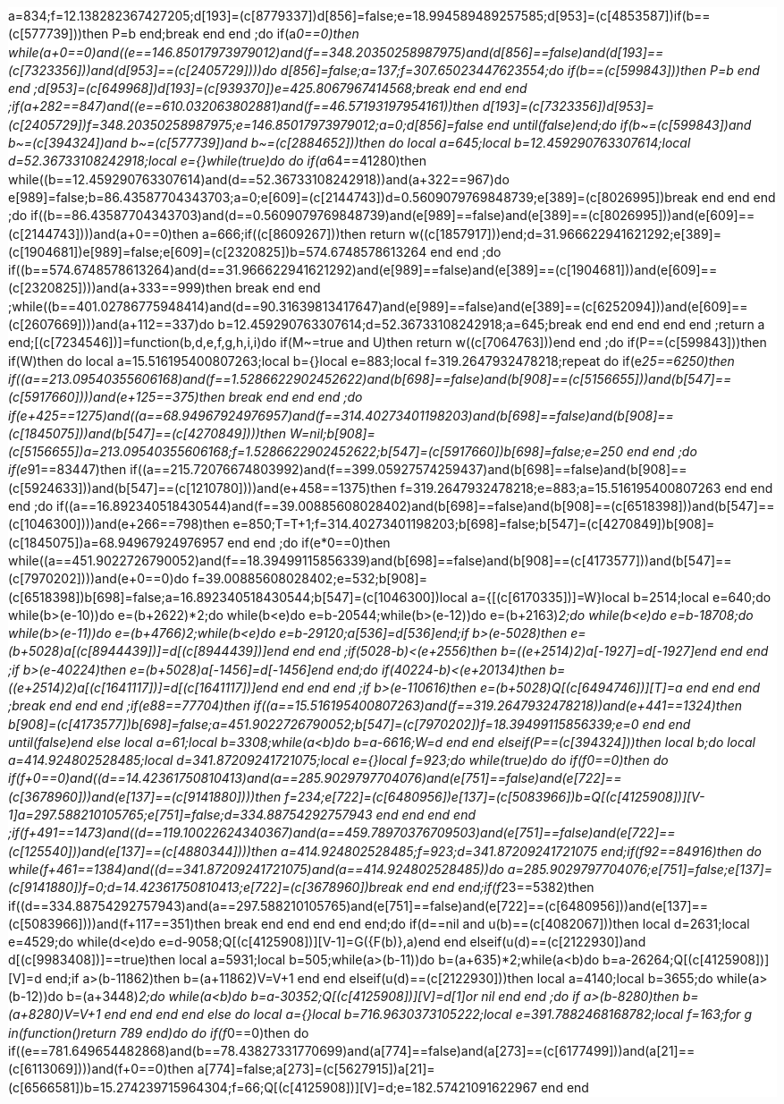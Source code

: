 a=834;f=12.138282367427205;d[193]=(c[8779337])d[856]=false;e=18.994589489257585;d[953]=(c[4853587])if(b==(c[577739]))then P=b end;break end end ;do if(a*0==0)then while(a+0==0)and((e==146.85017973979012)and(f==348.20350258987975)and(d[856]==false)and(d[193]==(c[7323356]))and(d[953]==(c[2405729])))do d[856]=false;a=137;f=307.65023447623554;do if(b==(c[599843]))then P=b end end ;d[953]=(c[649968])d[193]=(c[939370])e=425.8067967414568;break end end end ;if(a+282==847)and((e==610.032063802881)and(f==46.57193197954161))then d[193]=(c[7323356])d[953]=(c[2405729])f=348.20350258987975;e=146.85017973979012;a=0;d[856]=false end until(false)end;do if(b~=(c[599843])and b~=(c[394324])and b~=(c[577739])and b~=(c[2884652]))then do local a=645;local b=12.459290763307614;local d=52.36733108242918;local e={}while(true)do do if(a*64==41280)then while((b==12.459290763307614)and(d==52.36733108242918))and(a+322==967)do e[989]=false;b=86.43587704343703;a=0;e[609]=(c[2144743])d=0.5609079769848739;e[389]=(c[8026995])break end end end ;do if((b==86.43587704343703)and(d==0.5609079769848739)and(e[989]==false)and(e[389]==(c[8026995]))and(e[609]==(c[2144743])))and(a+0==0)then a=666;if((c[8609267]))then return w((c[1857917]))end;d=31.966622941621292;e[389]=(c[1904681])e[989]=false;e[609]=(c[2320825])b=574.6748578613264 end end ;do if((b==574.6748578613264)and(d==31.966622941621292)and(e[989]==false)and(e[389]==(c[1904681]))and(e[609]==(c[2320825])))and(a+333==999)then break end end ;while((b==401.02786775948414)and(d==90.31639813417647)and(e[989]==false)and(e[389]==(c[6252094]))and(e[609]==(c[2607669])))and(a+112==337)do b=12.459290763307614;d=52.36733108242918;a=645;break end end end end end ;return a end;[(c[7234546])]=function(b,d,e,f,g,h,i,i)do if(M~=true and U)then return w((c[7064763]))end end ;do if(P==(c[599843]))then if(W)then do local a=15.516195400807263;local b={}local e=883;local f=319.2647932478218;repeat do if(e*25==6250)then if((a==213.09540355606168)and(f==1.5286622902452622)and(b[698]==false)and(b[908]==(c[5156655]))and(b[547]==(c[5917660])))and(e+125==375)then break end end end ;do if(e+425==1275)and((a==68.94967924976957)and(f==314.40273401198203)and(b[698]==false)and(b[908]==(c[1845075]))and(b[547]==(c[4270849])))then W=nil;b[908]=(c[5156655])a=213.09540355606168;f=1.5286622902452622;b[547]=(c[5917660])b[698]=false;e=250 end end ;do if(e*91==83447)then if((a==215.72076674803992)and(f==399.05927574259437)and(b[698]==false)and(b[908]==(c[5924633]))and(b[547]==(c[1210780])))and(e+458==1375)then f=319.2647932478218;e=883;a=15.516195400807263 end end end ;do if((a==16.892340518430544)and(f==39.00885608028402)and(b[698]==false)and(b[908]==(c[6518398]))and(b[547]==(c[1046300])))and(e+266==798)then e=850;T=T+1;f=314.40273401198203;b[698]=false;b[547]=(c[4270849])b[908]=(c[1845075])a=68.94967924976957 end end ;do if(e*0==0)then while((a==451.9022726790052)and(f==18.39499115856339)and(b[698]==false)and(b[908]==(c[4173577]))and(b[547]==(c[7970202])))and(e+0==0)do f=39.00885608028402;e=532;b[908]=(c[6518398])b[698]=false;a=16.892340518430544;b[547]=(c[1046300])local a={[(c[6170335])]=W}local b=2514;local e=640;do while(b>(e-10))do e=(b+2622)*2;do while(b<e)do e=b-20544;while(b>(e-12))do e=(b+2163)*2;do while(b<e)do e=b-18708;do while(b>(e-11))do e=(b+4766)*2;while(b<e)do e=b-29120;a[536]=d[536]end;if b>(e-5028)then e=(b+5028)a[(c[8944439])]=d[(c[8944439])]end end end ;if(5028-b)<(e+2556)then b=((e+2514)*2)a[-1927]=d[-1927]end end end ;if b>(e-40224)then e=(b+5028)a[-1456]=d[-1456]end end;do if(40224-b)<(e+20134)then b=((e+2514)*2)a[(c[1641117])]=d[(c[1641117])]end end  end end ;if b>(e-110616)then e=(b+5028)Q[(c[6494746])][T]=a end end end ;break end end end ;if(e*88==77704)then if((a==15.516195400807263)and(f==319.2647932478218))and(e+441==1324)then b[908]=(c[4173577])b[698]=false;a=451.9022726790052;b[547]=(c[7970202])f=18.39499115856339;e=0 end end until(false)end else local a=61;local b=3308;while(a<b)do b=a-6616;W=d end end elseif(P==(c[394324]))then local b;do local a=414.924802528485;local d=341.87209241721075;local e={}local f=923;do while(true)do do if(f*0==0)then do if(f+0==0)and((d==14.42361750810413)and(a==285.9029797704076)and(e[751]==false)and(e[722]==(c[3678960]))and(e[137]==(c[9141880])))then f=234;e[722]=(c[6480956])e[137]=(c[5083966])b=Q[(c[4125908])][V-1]a=297.588210105765;e[751]=false;d=334.88754292757943 end end  end end ;if(f+491==1473)and((d==119.10022624340367)and(a==459.78970376709503)and(e[751]==false)and(e[722]==(c[125540]))and(e[137]==(c[4880344])))then a=414.924802528485;f=923;d=341.87209241721075 end;if(f*92==84916)then do while(f+461==1384)and((d==341.87209241721075)and(a==414.924802528485))do a=285.9029797704076;e[751]=false;e[137]=(c[9141880])f=0;d=14.42361750810413;e[722]=(c[3678960])break end end  end;if(f*23==5382)then if((d==334.88754292757943)and(a==297.588210105765)and(e[751]==false)and(e[722]==(c[6480956]))and(e[137]==(c[5083966])))and(f+117==351)then break end end end end  end;do if(d==nil and u(b)==(c[4082067]))then local d=2631;local e=4529;do while(d<e)do e=d-9058;Q[(c[4125908])][V-1]=G({F(b)},a)end end  elseif(u(d)==(c[2122930])and d[(c[9983408])]==true)then local a=5931;local b=505;while(a>(b-11))do b=(a+635)*2;while(a<b)do b=a-26264;Q[(c[4125908])][V]=d end;if a>(b-11862)then b=(a+11862)V=V+1 end end elseif(u(d)==(c[2122930]))then local a=4140;local b=3655;do while(a>(b-12))do b=(a+3448)*2;do while(a<b)do b=a-30352;Q[(c[4125908])][V]=d[1]or nil end end ;do if a>(b-8280)then b=(a+8280)V=V+1 end end  end end  else do local a={}local b=716.9630373105222;local e=391.7882468168782;local f=163;for g in(function()return 789 end)do do if(f*0==0)then do if((e==781.649654482868)and(b==78.43827331770699)and(a[774]==false)and(a[273]==(c[6177499]))and(a[21]==(c[6113069])))and(f+0==0)then a[774]=false;a[273]=(c[5627915])a[21]=(c[6566581])b=15.274239715964304;f=66;Q[(c[4125908])][V]=d;e=182.57421091622967 end end